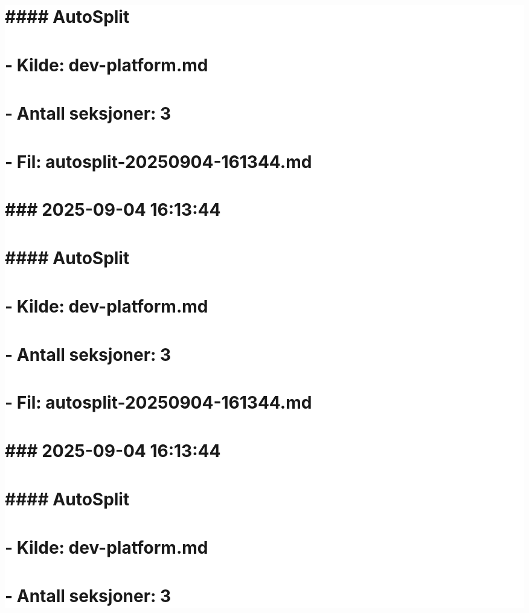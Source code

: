 # \#### AutoSplit

# \- Kilde: dev-platform.md

# \- Antall seksjoner: 3

# \- Fil: autosplit-20250904-161344.md

#

#

#

#

# \### 2025-09-04 16:13:44

# \#### AutoSplit

# \- Kilde: dev-platform.md

# \- Antall seksjoner: 3

# \- Fil: autosplit-20250904-161344.md

#

#

#

#

# \### 2025-09-04 16:13:44

# \#### AutoSplit

# \- Kilde: dev-platform.md

# \- Antall seksjoner: 3
